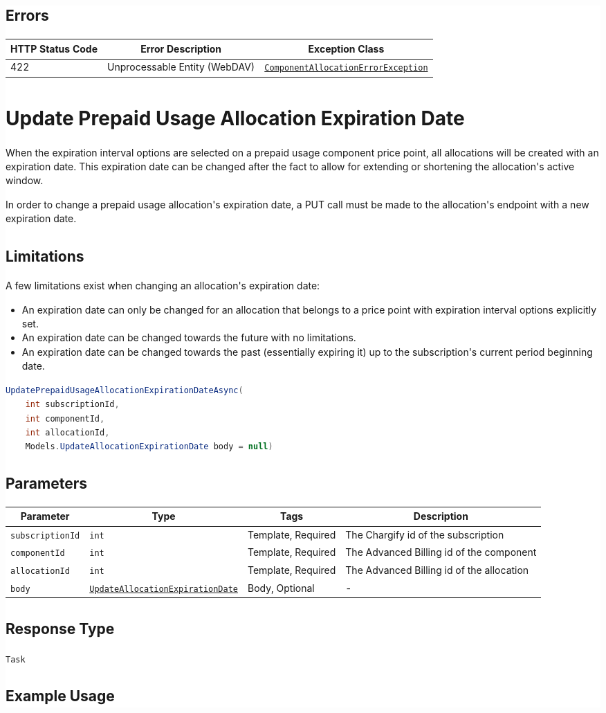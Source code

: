 ## Errors

| HTTP Status Code | Error Description | Exception Class |
|  --- | --- | --- |
| 422 | Unprocessable Entity (WebDAV) | [`ComponentAllocationErrorException`](../../doc/models/component-allocation-error-exception.md) |


# Update Prepaid Usage Allocation Expiration Date

When the expiration interval options are selected on a prepaid usage component price point, all allocations will be created with an expiration date. This expiration date can be changed after the fact to allow for extending or shortening the allocation's active window.

In order to change a prepaid usage allocation's expiration date, a PUT call must be made to the allocation's endpoint with a new expiration date.

## Limitations

A few limitations exist when changing an allocation's expiration date:

- An expiration date can only be changed for an allocation that belongs to a price point with expiration interval options explicitly set.
- An expiration date can be changed towards the future with no limitations.
- An expiration date can be changed towards the past (essentially expiring it) up to the subscription's current period beginning date.

```csharp
UpdatePrepaidUsageAllocationExpirationDateAsync(
    int subscriptionId,
    int componentId,
    int allocationId,
    Models.UpdateAllocationExpirationDate body = null)
```

## Parameters

| Parameter | Type | Tags | Description |
|  --- | --- | --- | --- |
| `subscriptionId` | `int` | Template, Required | The Chargify id of the subscription |
| `componentId` | `int` | Template, Required | The Advanced Billing id of the component |
| `allocationId` | `int` | Template, Required | The Advanced Billing id of the allocation |
| `body` | [`UpdateAllocationExpirationDate`](../../doc/models/update-allocation-expiration-date.md) | Body, Optional | - |

## Response Type

`Task`

## Example Usage
